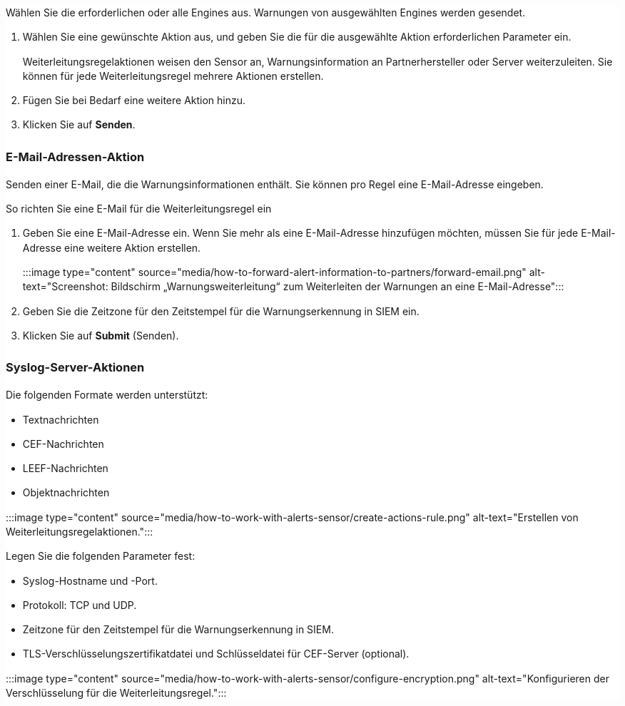    Wählen Sie die erforderlichen oder alle Engines aus. Warnungen von ausgewählten Engines werden gesendet. 

1. Wählen Sie eine gewünschte Aktion aus, und geben Sie die für die ausgewählte Aktion erforderlichen Parameter ein.

   Weiterleitungsregelaktionen weisen den Sensor an, Warnungsinformation an Partnerhersteller oder Server weiterzuleiten. Sie können für jede Weiterleitungsregel mehrere Aktionen erstellen.

1. Fügen Sie bei Bedarf eine weitere Aktion hinzu.

1. Klicken Sie auf **Senden**.

### <a name="email-address-action"></a>E-Mail-Adressen-Aktion

Senden einer E-Mail, die die Warnungsinformationen enthält. Sie können pro Regel eine E-Mail-Adresse eingeben.

So richten Sie eine E-Mail für die Weiterleitungsregel ein

1. Geben Sie eine E-Mail-Adresse ein. Wenn Sie mehr als eine E-Mail-Adresse hinzufügen möchten, müssen Sie für jede E-Mail-Adresse eine weitere Aktion erstellen.

    :::image type="content" source="media/how-to-forward-alert-information-to-partners/forward-email.png" alt-text="Screenshot: Bildschirm „Warnungsweiterleitung“ zum Weiterleiten der Warnungen an eine E-Mail-Adresse":::

1. Geben Sie die Zeitzone für den Zeitstempel für die Warnungserkennung in SIEM ein.

1. Klicken Sie auf **Submit** (Senden).

### <a name="syslog-server-actions"></a>Syslog-Server-Aktionen

Die folgenden Formate werden unterstützt:

- Textnachrichten

- CEF-Nachrichten

- LEEF-Nachrichten

- Objektnachrichten

:::image type="content" source="media/how-to-work-with-alerts-sensor/create-actions-rule.png" alt-text="Erstellen von Weiterleitungsregelaktionen.":::

Legen Sie die folgenden Parameter fest:

- Syslog-Hostname und -Port.

- Protokoll: TCP und UDP.

- Zeitzone für den Zeitstempel für die Warnungserkennung in SIEM.

- TLS-Verschlüsselungszertifikatdatei und Schlüsseldatei für CEF-Server (optional).

:::image type="content" source="media/how-to-work-with-alerts-sensor/configure-encryption.png" alt-text="Konfigurieren der Verschlüsselung für die Weiterleitungsregel.":::
